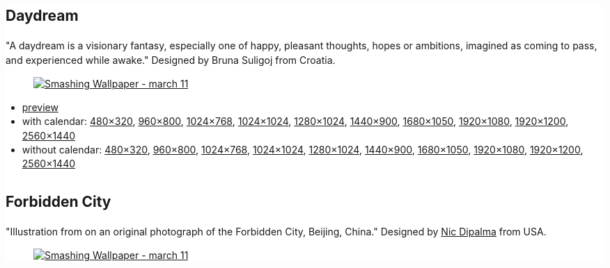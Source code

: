 ## Daydream

"A daydream is a visionary fantasy, especially one of happy, pleasant thoughts, hopes or ambitions, imagined as coming to pass, and experienced while awake." Designed by Bruna Suligoj from Croatia.

<figure><a href="https://archive.smashing.media/assets/344dbf88-fdf9-42bb-adb4-46f01eedd629/f0f825d9-3e91-4d58-beb2-8ef425ff0e45/daydream-69.jpg"><img loading="lazy" decoding="async" src="https://archive.smashing.media/assets/344dbf88-fdf9-42bb-adb4-46f01eedd629/29d1dea7-0592-499e-91dc-ba94c56adceb/daydream-69.jpg" alt="Smashing Wallpaper - march 11" width="500" height="312" /></a></figure>

*   [preview](https://archive.smashing.media/assets/344dbf88-fdf9-42bb-adb4-46f01eedd629/f0f825d9-3e91-4d58-beb2-8ef425ff0e45/daydream-69.jpg)
*   with calendar: [480×320](https://archive.smashing.media/assets/344dbf88-fdf9-42bb-adb4-46f01eedd629/02cc8fb7-5ef8-4bcf-93ed-aa786c609cce/march-11-daydream-69-calendar-480x320.jpg), [960×800](https://archive.smashing.media/assets/344dbf88-fdf9-42bb-adb4-46f01eedd629/fc9fbc79-b54c-4f94-b926-8558a7641dc1/march-11-daydream-69-calendar-960x800.jpg), [1024×768](https://archive.smashing.media/assets/344dbf88-fdf9-42bb-adb4-46f01eedd629/41a4d5ed-ff04-4080-bcf9-003ffde60dd5/march-11-daydream-69-calendar-1024x768.jpg), [1024×1024](https://archive.smashing.media/assets/344dbf88-fdf9-42bb-adb4-46f01eedd629/c06176a4-0b64-4f3b-bd58-09a09a649c29/march-11-daydream-69-calendar-1024x1024.jpg), [1280×1024](https://archive.smashing.media/assets/344dbf88-fdf9-42bb-adb4-46f01eedd629/298004f8-6cc0-451e-8e1a-40a964e1339a/march-11-daydream-69-calendar-1280x1024.jpg), [1440×900](https://archive.smashing.media/assets/344dbf88-fdf9-42bb-adb4-46f01eedd629/c76f0173-ea54-458a-b7b5-00572bbb2889/march-11-daydream-69-calendar-1680x1050.jpg), [1680×1050](https://archive.smashing.media/assets/344dbf88-fdf9-42bb-adb4-46f01eedd629/c76f0173-ea54-458a-b7b5-00572bbb2889/march-11-daydream-69-calendar-1680x1050.jpg), [1920×1080](https://archive.smashing.media/assets/344dbf88-fdf9-42bb-adb4-46f01eedd629/c4a81a0a-7212-4842-9c05-b1b1b5bdcfb7/march-11-daydream-69-calendar-1920x1080.jpg), [1920×1200](https://archive.smashing.media/assets/344dbf88-fdf9-42bb-adb4-46f01eedd629/c02a5c9a-b166-4bff-a155-0ffb25ea77af/march-11-daydream-69-calendar-1920x1200.jpg), [2560×1440](https://archive.smashing.media/assets/344dbf88-fdf9-42bb-adb4-46f01eedd629/a6477b05-9754-4bb7-b979-14c9a4560987/march-11-daydream-69-calendar-2560x1440.jpg)
*   without calendar: [480×320](https://archive.smashing.media/assets/344dbf88-fdf9-42bb-adb4-46f01eedd629/3fb8d94f-58f8-4433-99ac-a3e224db93d8/march-11-daydream-69-nocal-480x320.jpg), [960×800](https://archive.smashing.media/assets/344dbf88-fdf9-42bb-adb4-46f01eedd629/0ece5547-6625-4fe3-a49e-5e983dd3315c/march-11-daydream-69-nocal-960x800.jpg), [1024×768](https://archive.smashing.media/assets/344dbf88-fdf9-42bb-adb4-46f01eedd629/a52cf2de-f39a-4930-88f2-cd2feebee6e7/march-11-daydream-69-nocal-1024x768.jpg), [1024×1024](https://archive.smashing.media/assets/344dbf88-fdf9-42bb-adb4-46f01eedd629/d35ece36-3554-4350-9ca0-8cd95b9474c8/march-11-daydream-69-nocal-1024x1024.jpg), [1280×1024](https://archive.smashing.media/assets/344dbf88-fdf9-42bb-adb4-46f01eedd629/cb43a12e-90e1-4e44-9f8a-887882a02995/march-11-daydream-69-nocal-1280x1024.jpg), [1440×900](https://archive.smashing.media/assets/344dbf88-fdf9-42bb-adb4-46f01eedd629/90a0fd9f-8707-4bda-954b-aa4e051bd084/march-11-daydream-69-nocal-1440x900.jpg), [1680×1050](https://archive.smashing.media/assets/344dbf88-fdf9-42bb-adb4-46f01eedd629/5b046fe1-927d-41ff-b251-989a45528b6a/march-11-daydream-69-nocal-1680x1050.jpg), [1920×1080](https://archive.smashing.media/assets/344dbf88-fdf9-42bb-adb4-46f01eedd629/96bd8ff5-a001-4a44-8967-05845acf3eac/march-11-daydream-69-nocal-1920x1080.jpg), [1920×1200](https://archive.smashing.media/assets/344dbf88-fdf9-42bb-adb4-46f01eedd629/95bf50f0-7fda-412d-9dac-60f4242b38e5/march-11-daydream-69-nocal-1920x1200.jpg), [2560×1440](https://archive.smashing.media/assets/344dbf88-fdf9-42bb-adb4-46f01eedd629/75537c7c-9551-493a-a8f5-0e8b219c439f/march-11-daydream-69-nocal-2560x1440.jpg)

## Forbidden City

"Illustration from on an original photograph of the Forbidden City, Beijing, China." Designed by <a href="https://www.nicdipalma.com">Nic Dipalma</a> from USA.

<figure><a href="https://archive.smashing.media/assets/344dbf88-fdf9-42bb-adb4-46f01eedd629/741bfcab-d1d1-4aec-a4ae-a0ae7846ff21/forbidden-city-28.png"><img loading="lazy" decoding="async" src="https://archive.smashing.media/assets/344dbf88-fdf9-42bb-adb4-46f01eedd629/92b72c39-bd64-4d85-aff6-ae7ad042dcca/forbidden-city-28.png" alt="Smashing Wallpaper - march 11" width="500" height="312" /></a></figure>
